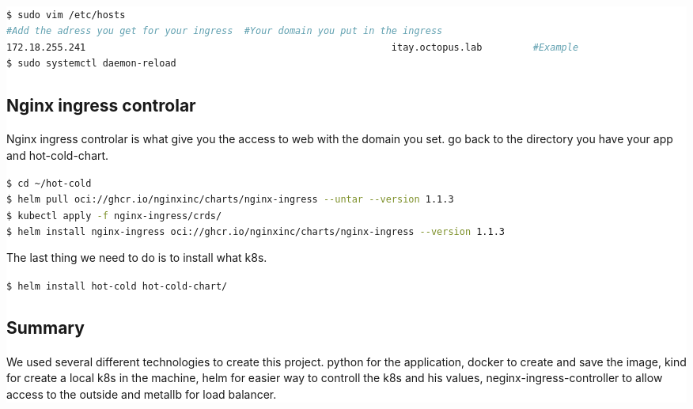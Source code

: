 ```bash
$ sudo vim /etc/hosts
#Add the adress you get for your ingress  #Your domain you put in the ingress
172.18.255.241                                                      itay.octopus.lab         #Example
$ sudo systemctl daemon-reload
```

## Nginx ingress controlar
Nginx ingress controlar is what give you the access to web with the domain you set. go back to the directory you have your app and hot-cold-chart.

```bash
$ cd ~/hot-cold
$ helm pull oci://ghcr.io/nginxinc/charts/nginx-ingress --untar --version 1.1.3
$ kubectl apply -f nginx-ingress/crds/
$ helm install nginx-ingress oci://ghcr.io/nginxinc/charts/nginx-ingress --version 1.1.3
```

The last thing we need to do is to install what k8s.

```bash
$ helm install hot-cold hot-cold-chart/
```

## Summary
We used several different technologies to create this project. python for the application, docker to create and save the image, kind for create a local k8s in the machine, helm for easier way to controll the k8s and his values, neginx-ingress-controller to allow access to the outside and metallb for load balancer.
